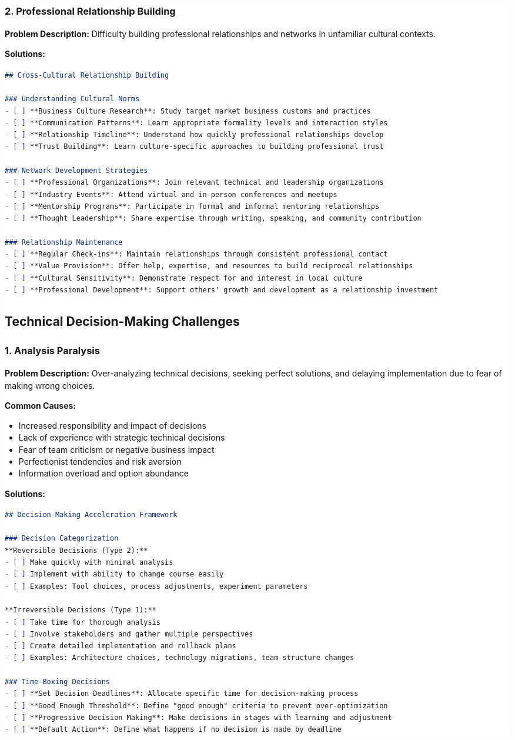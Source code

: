### 2. Professional Relationship Building

**Problem Description:**
Difficulty building professional relationships and networks in unfamiliar cultural contexts.

**Solutions:**
```markdown
## Cross-Cultural Relationship Building

### Understanding Cultural Norms
- [ ] **Business Culture Research**: Study target market business customs and practices
- [ ] **Communication Patterns**: Learn appropriate formality levels and interaction styles
- [ ] **Relationship Timeline**: Understand how quickly professional relationships develop
- [ ] **Trust Building**: Learn culture-specific approaches to building professional trust

### Network Development Strategies
- [ ] **Professional Organizations**: Join relevant technical and leadership organizations
- [ ] **Industry Events**: Attend virtual and in-person conferences and meetups
- [ ] **Mentorship Programs**: Participate in formal and informal mentoring relationships
- [ ] **Thought Leadership**: Share expertise through writing, speaking, and community contribution

### Relationship Maintenance
- [ ] **Regular Check-ins**: Maintain relationships through consistent professional contact
- [ ] **Value Provision**: Offer help, expertise, and resources to build reciprocal relationships
- [ ] **Cultural Sensitivity**: Demonstrate respect for and interest in local culture
- [ ] **Professional Development**: Support others' growth and development as a relationship investment
```

## Technical Decision-Making Challenges

### 1. Analysis Paralysis

**Problem Description:**
Over-analyzing technical decisions, seeking perfect solutions, and delaying implementation due to fear of making wrong choices.

**Common Causes:**
- Increased responsibility and impact of decisions
- Lack of experience with strategic technical decisions
- Fear of team criticism or negative business impact
- Perfectionist tendencies and risk aversion
- Information overload and option abundance

**Solutions:**
```markdown
## Decision-Making Acceleration Framework

### Decision Categorization
**Reversible Decisions (Type 2):**
- [ ] Make quickly with minimal analysis
- [ ] Implement with ability to change course easily
- [ ] Examples: Tool choices, process adjustments, experiment parameters

**Irreversible Decisions (Type 1):**
- [ ] Take time for thorough analysis
- [ ] Involve stakeholders and gather multiple perspectives
- [ ] Create detailed implementation and rollback plans
- [ ] Examples: Architecture choices, technology migrations, team structure changes

### Time-Boxing Decisions
- [ ] **Set Decision Deadlines**: Allocate specific time for decision-making process
- [ ] **Good Enough Threshold**: Define "good enough" criteria to prevent over-optimization
- [ ] **Progressive Decision Making**: Make decisions in stages with learning and adjustment
- [ ] **Default Action**: Define what happens if no decision is made by deadline
```
